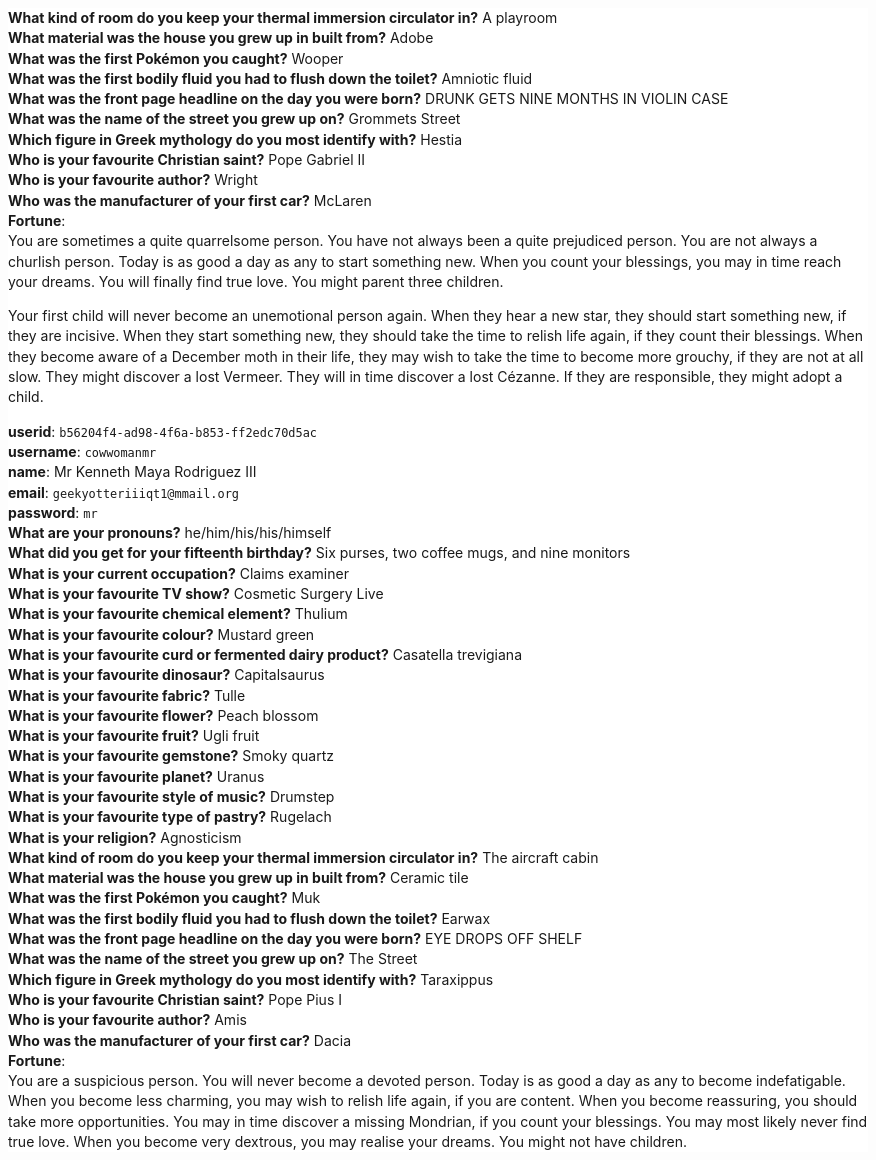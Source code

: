 **What kind of room do you keep your thermal immersion circulator in?** A playroom  
**What material was the house you grew up in built from?** Adobe  
**What was the first Pokémon you caught?** Wooper  
**What was the first bodily fluid you had to flush down the toilet?** Amniotic fluid  
**What was the front page headline on the day you were born?** DRUNK GETS NINE MONTHS IN VIOLIN CASE  
**What was the name of the street you grew up on?** Grommets Street  
**Which figure in Greek mythology do you most identify with?** Hestia  
**Who is your favourite Christian saint?** Pope Gabriel II  
**Who is your favourite author?** Wright  
**Who was the manufacturer of your first car?** McLaren    
**Fortune**:  
You are sometimes a quite quarrelsome person. You have not always been a quite prejudiced person. You are not always a churlish person. Today is as good a day as any to start something new. When you count your blessings, you may in time reach your dreams. You will finally find true love. You might parent three children.

Your first child will never become an unemotional person again. When they hear a new star, they should start something new, if they are incisive. When they start something new, they should take the time to relish life again, if they count their blessings. When they become aware of a December moth in their life, they may wish to take the time to become more grouchy, if they are not at all slow. They might discover a lost Vermeer. They will in time discover a lost Cézanne. If they are responsible, they might adopt a child.


**userid**: `b56204f4-ad98-4f6a-b853-ff2edc70d5ac`  
**username**: `cowwomanmr`  
**name**: Mr Kenneth Maya Rodriguez III  
**email**: `geekyotteriiiqt1@mmail.org`  
**password**: `mr`  
**What are your pronouns?** he/him/his/his/himself  
**What did you get for your fifteenth birthday?** Six purses, two coffee mugs, and nine monitors  
**What is your current occupation?** Claims examiner  
**What is your favourite TV show?** Cosmetic Surgery Live  
**What is your favourite chemical element?** Thulium  
**What is your favourite colour?** Mustard green  
**What is your favourite curd or fermented dairy product?** Casatella trevigiana  
**What is your favourite dinosaur?** Capitalsaurus  
**What is your favourite fabric?** Tulle  
**What is your favourite flower?** Peach blossom  
**What is your favourite fruit?** Ugli fruit  
**What is your favourite gemstone?** Smoky quartz  
**What is your favourite planet?** Uranus  
**What is your favourite style of music?** Drumstep  
**What is your favourite type of pastry?** Rugelach  
**What is your religion?** Agnosticism  
**What kind of room do you keep your thermal immersion circulator in?** The aircraft cabin  
**What material was the house you grew up in built from?** Ceramic tile  
**What was the first Pokémon you caught?** Muk  
**What was the first bodily fluid you had to flush down the toilet?** Earwax  
**What was the front page headline on the day you were born?** EYE DROPS OFF SHELF  
**What was the name of the street you grew up on?** The Street  
**Which figure in Greek mythology do you most identify with?** Taraxippus  
**Who is your favourite Christian saint?** Pope Pius I  
**Who is your favourite author?** Amis  
**Who was the manufacturer of your first car?** Dacia    
**Fortune**:  
You are a suspicious person. You will never become a devoted person. Today is as good a day as any to become indefatigable. When you become less charming, you may wish to relish life again, if you are content. When you become reassuring, you should take more opportunities. You may in time discover a missing Mondrian, if you count your blessings. You may most likely never find true love. When you become very dextrous, you may realise your dreams. You might not have children.

